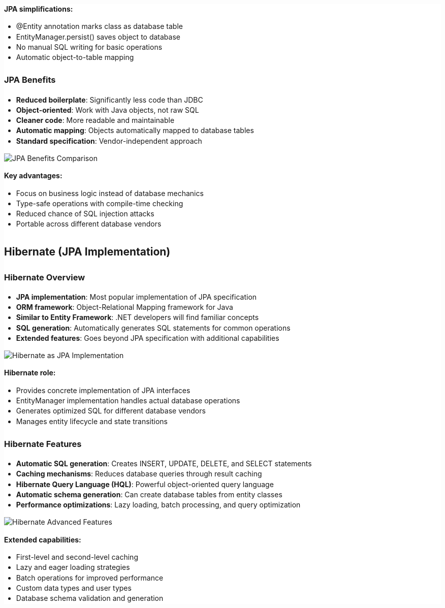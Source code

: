 **JPA simplifications:**
- @Entity annotation marks class as database table
- EntityManager.persist() saves object to database
- No manual SQL writing for basic operations
- Automatic object-to-table mapping

### JPA Benefits

- **Reduced boilerplate**: Significantly less code than JDBC
- **Object-oriented**: Work with Java objects, not raw SQL
- **Cleaner code**: More readable and maintainable
- **Automatic mapping**: Objects automatically mapped to database tables
- **Standard specification**: Vendor-independent approach

![JPA Benefits Comparison](assets/jpa-benefits-comparison.png)

**Key advantages:**
- Focus on business logic instead of database mechanics
- Type-safe operations with compile-time checking
- Reduced chance of SQL injection attacks
- Portable across different database vendors

## Hibernate (JPA Implementation)

### Hibernate Overview

- **JPA implementation**: Most popular implementation of JPA specification
- **ORM framework**: Object-Relational Mapping framework for Java
- **Similar to Entity Framework**: .NET developers will find familiar concepts
- **SQL generation**: Automatically generates SQL statements for common operations
- **Extended features**: Goes beyond JPA specification with additional capabilities

![Hibernate as JPA Implementation](assets/hibernate-jpa-implementation.png)

**Hibernate role:**
- Provides concrete implementation of JPA interfaces
- EntityManager implementation handles actual database operations
- Generates optimized SQL for different database vendors
- Manages entity lifecycle and state transitions

### Hibernate Features

- **Automatic SQL generation**: Creates INSERT, UPDATE, DELETE, and SELECT statements
- **Caching mechanisms**: Reduces database queries through result caching
- **Hibernate Query Language (HQL)**: Powerful object-oriented query language
- **Automatic schema generation**: Can create database tables from entity classes
- **Performance optimizations**: Lazy loading, batch processing, and query optimization

![Hibernate Advanced Features](assets/hibernate-advanced-features.png)

**Extended capabilities:**
- First-level and second-level caching
- Lazy and eager loading strategies
- Batch operations for improved performance
- Custom data types and user types
- Database schema validation and generation
